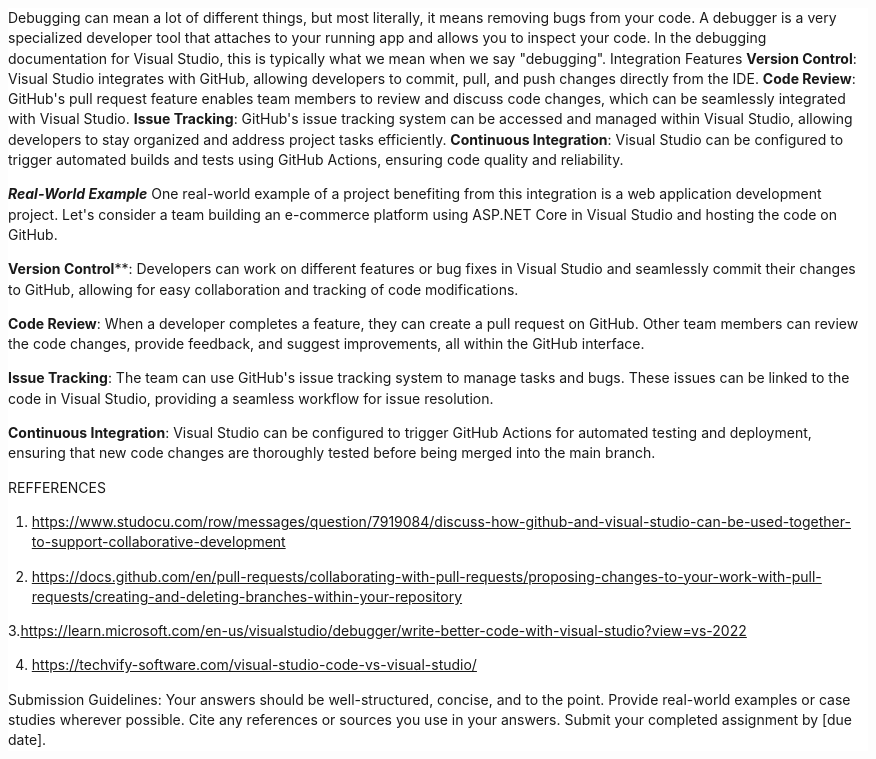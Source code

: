 Debugging can mean a lot of different things, but most literally, it means removing bugs from your code.
A debugger is a very specialized developer tool that attaches to your running app and allows you to inspect your code. In the debugging documentation for Visual Studio, this is typically what we mean when we say "debugging".
Integration Features
**Version Control**: Visual Studio integrates with GitHub, allowing developers to commit, pull, and push changes directly from the IDE.
**Code Review**: GitHub's pull request feature enables team members to review and discuss code changes, which can be seamlessly integrated with Visual Studio.
**Issue Tracking**: GitHub's issue tracking system can be accessed and managed within Visual Studio, allowing developers to stay organized and address project tasks efficiently.
**Continuous Integration**: Visual Studio can be configured to trigger automated builds and tests using GitHub Actions, ensuring code quality and reliability.

**_Real-World Example_**
One real-world example of a project benefiting from this integration is a web application development project. Let's consider a team building an e-commerce platform using ASP.NET Core in Visual Studio and hosting the code on GitHub.

**Version Control****: Developers can work on different features or bug fixes in Visual Studio and seamlessly commit their changes to GitHub, allowing for easy collaboration and tracking of code modifications.

**Code Review**: When a developer completes a feature, they can create a pull request on GitHub. Other team members can review the code changes, provide feedback, and suggest improvements, all within the GitHub interface.

**Issue Tracking**: The team can use GitHub's issue tracking system to manage tasks and bugs. These issues can be linked to the code in Visual Studio, providing a seamless workflow for issue resolution.

**Continuous Integration**: Visual Studio can be configured to trigger GitHub Actions for automated testing and deployment, ensuring that new code changes are thoroughly tested before being merged into the main branch.

REFFERENCES

1. https://www.studocu.com/row/messages/question/7919084/discuss-how-github-and-visual-studio-can-be-used-together-to-support-collaborative-development

2. https://docs.github.com/en/pull-requests/collaborating-with-pull-requests/proposing-changes-to-your-work-with-pull-requests/creating-and-deleting-branches-within-your-repository

3.https://learn.microsoft.com/en-us/visualstudio/debugger/write-better-code-with-visual-studio?view=vs-2022

4. https://techvify-software.com/visual-studio-code-vs-visual-studio/



Submission Guidelines:
Your answers should be well-structured, concise, and to the point.
Provide real-world examples or case studies wherever possible.
Cite any references or sources you use in your answers.
Submit your completed assignment by [due date].
